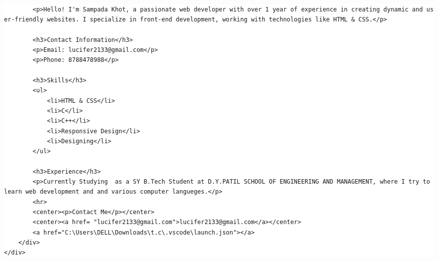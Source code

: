             <p>Hello! I'm Sampada Khot, a passionate web developer with over 1 year of experience in creating dynamic and user-friendly websites. I specialize in front-end development, working with technologies like HTML & CSS.</p>
            
            <h3>Contact Information</h3>
            <p>Email: lucifer2133@gmail.com</p>
            <p>Phone: 8788478988</p>
            
            <h3>Skills</h3>
            <ul>
                <li>HTML & CSS</li>
                <li>C</li>
                <li>C++</li>
                <li>Responsive Design</li>
                <li>Designing</li>
            </ul>
            
            <h3>Experience</h3>
            <p>Currently Studying  as a SY B.Tech Student at D.Y.PATIL SCHOOL OF ENGINEERING AND MANAGEMENT, where I try to learn web development and and various computer langueges.</p>
            <hr>
            <center><p>Contact Me</p></center>
            <center><a href= "lucifer2133@gmail.com">lucifer2133@gmail.com</a></center> 
            <a href="C:\Users\DELL\Downloads\t.c\.vscode\launch.json"></a>
        </div>
    </div>
</body>
</html>

